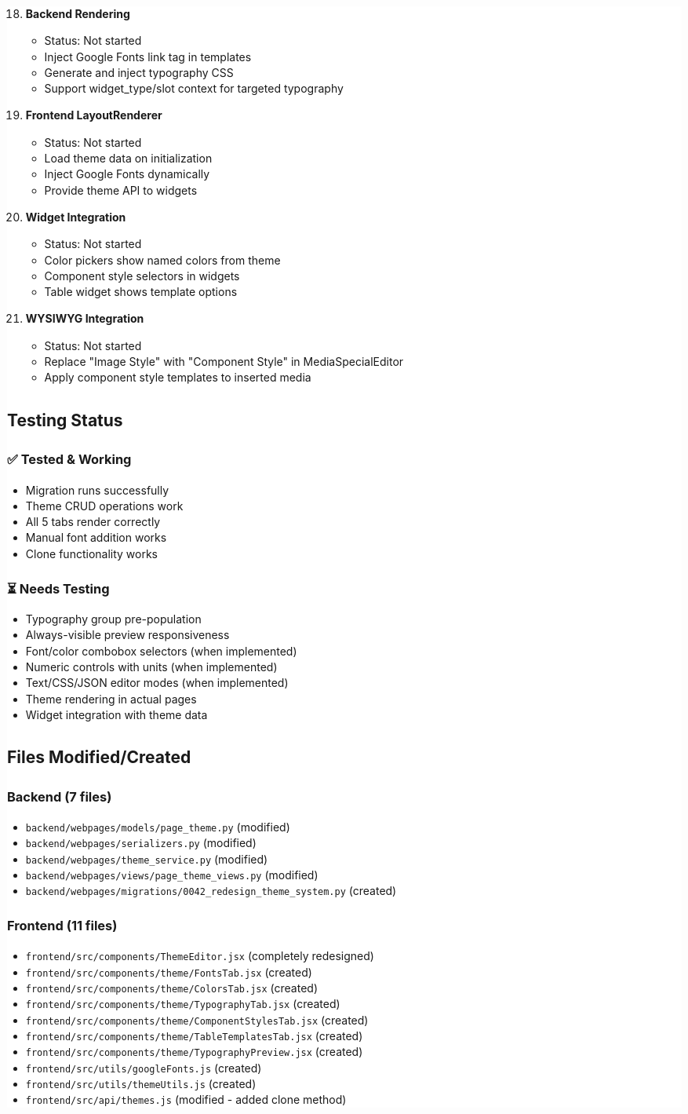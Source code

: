 18. **Backend Rendering**
    - Status: Not started
    - Inject Google Fonts link tag in templates
    - Generate and inject typography CSS
    - Support widget_type/slot context for targeted typography

19. **Frontend LayoutRenderer**
    - Status: Not started
    - Load theme data on initialization
    - Inject Google Fonts dynamically
    - Provide theme API to widgets

20. **Widget Integration**
    - Status: Not started
    - Color pickers show named colors from theme
    - Component style selectors in widgets
    - Table widget shows template options

21. **WYSIWYG Integration**
    - Status: Not started
    - Replace "Image Style" with "Component Style" in MediaSpecialEditor
    - Apply component style templates to inserted media

## Testing Status

### ✅ Tested & Working
- Migration runs successfully
- Theme CRUD operations work
- All 5 tabs render correctly
- Manual font addition works
- Clone functionality works

### ⏳ Needs Testing
- Typography group pre-population
- Always-visible preview responsiveness
- Font/color combobox selectors (when implemented)
- Numeric controls with units (when implemented)
- Text/CSS/JSON editor modes (when implemented)
- Theme rendering in actual pages
- Widget integration with theme data

## Files Modified/Created

### Backend (7 files)
- `backend/webpages/models/page_theme.py` (modified)
- `backend/webpages/serializers.py` (modified)
- `backend/webpages/theme_service.py` (modified)
- `backend/webpages/views/page_theme_views.py` (modified)
- `backend/webpages/migrations/0042_redesign_theme_system.py` (created)

### Frontend (11 files)
- `frontend/src/components/ThemeEditor.jsx` (completely redesigned)
- `frontend/src/components/theme/FontsTab.jsx` (created)
- `frontend/src/components/theme/ColorsTab.jsx` (created)
- `frontend/src/components/theme/TypographyTab.jsx` (created)
- `frontend/src/components/theme/ComponentStylesTab.jsx` (created)
- `frontend/src/components/theme/TableTemplatesTab.jsx` (created)
- `frontend/src/components/theme/TypographyPreview.jsx` (created)
- `frontend/src/utils/googleFonts.js` (created)
- `frontend/src/utils/themeUtils.js` (created)
- `frontend/src/api/themes.js` (modified - added clone method)
